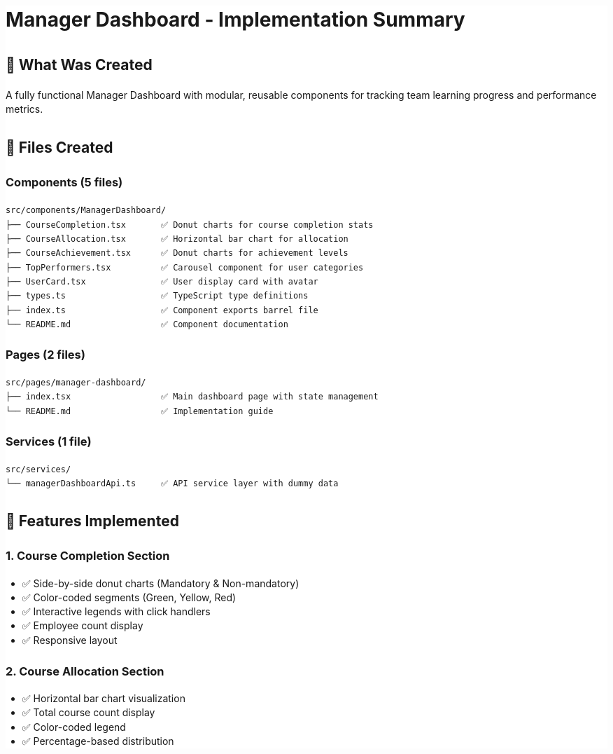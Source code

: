 # Manager Dashboard - Implementation Summary

## 🎉 What Was Created

A fully functional Manager Dashboard with modular, reusable components for tracking team learning progress and performance metrics.

## 📁 Files Created

### Components (5 files)
```
src/components/ManagerDashboard/
├── CourseCompletion.tsx       ✅ Donut charts for course completion stats
├── CourseAllocation.tsx       ✅ Horizontal bar chart for allocation
├── CourseAchievement.tsx      ✅ Donut charts for achievement levels
├── TopPerformers.tsx          ✅ Carousel component for user categories
├── UserCard.tsx               ✅ User display card with avatar
├── types.ts                   ✅ TypeScript type definitions
├── index.ts                   ✅ Component exports barrel file
└── README.md                  ✅ Component documentation
```

### Pages (2 files)
```
src/pages/manager-dashboard/
├── index.tsx                  ✅ Main dashboard page with state management
└── README.md                  ✅ Implementation guide
```

### Services (1 file)
```
src/services/
└── managerDashboardApi.ts     ✅ API service layer with dummy data
```

## 🎨 Features Implemented

### 1. Course Completion Section
- ✅ Side-by-side donut charts (Mandatory & Non-mandatory)
- ✅ Color-coded segments (Green, Yellow, Red)
- ✅ Interactive legends with click handlers
- ✅ Employee count display
- ✅ Responsive layout

### 2. Course Allocation Section
- ✅ Horizontal bar chart visualization
- ✅ Total course count display
- ✅ Color-coded legend
- ✅ Percentage-based distribution
